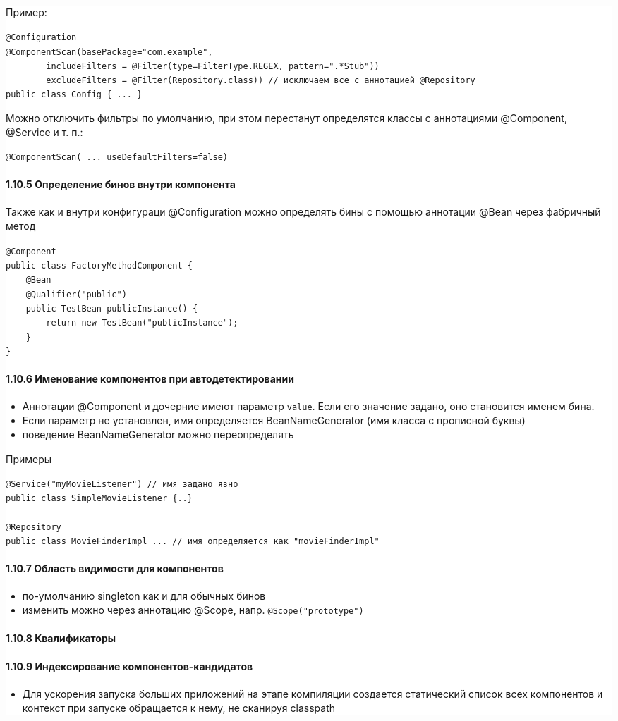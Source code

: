 Пример:

	@Configuration
	@ComponentScan(basePackage="com.example",
			includeFilters = @Filter(type=FilterType.REGEX, pattern=".*Stub"))
			excludeFilters = @Filter(Repository.class)) // исключаем все с аннотацией @Repository
	public class Config { ... }

Можно отключить фильтры по умолчанию, при этом перестанут определятся классы с аннотациями @Component, @Service и т. п.:
	
	@ComponentScan( ... useDefaultFilters=false)



#### 1.10.5 Определение бинов внутри компонента

Также как и внутри конфигураци @Configuration можно определять бины с помощью аннотации @Bean через фабричный метод

	@Component
	public class FactoryMethodComponent {
		@Bean
		@Qualifier("public")
		public TestBean publicInstance() {
			return new TestBean("publicInstance");
		}
	}

#### 1.10.6 Именование компонентов при автодетектировании

* Аннотации @Component и дочерние имеют параметр `value`. Если его значение задано, оно становится именем бина. 
* Если параметр не установлен, имя определяется BeanNameGenerator (имя класса с прописной буквы)
* поведение BeanNameGenerator можно переопределять

Примеры

	@Service("myMovieListener") // имя задано явно
	public class SimpleMovieListener {..}
	
	@Repository
	public class MovieFinderImpl ... // имя определяется как "movieFinderImpl"



#### 1.10.7 Область видимости для компонентов

* по-умолчанию singleton как и для обычных бинов
* изменить можно через аннотацию @Scope, напр. `@Scope("prototype")`

#### 1.10.8 Квалификаторы

#### 1.10.9 Индексирование компонентов-кандидатов

* Для ускорения запуска больших приложений на этапе компиляции создается статический список всех компонентов и контекст при запуске обращается к нему, не сканируя classpath
 

